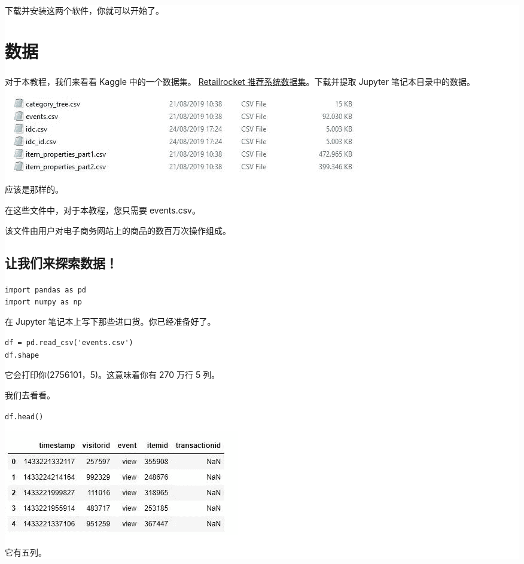 下载并安装这两个软件，你就可以开始了。

# 数据

对于本教程，我们来看看 Kaggle 中的一个数据集。 [Retailrocket 推荐系统数据集](https://www.kaggle.com/retailrocket/ecommerce-dataset)。下载并提取 Jupyter 笔记本目录中的数据。

![](img/3735aa1f2a094cfa644042b2677f34ef.png)

应该是那样的。

在这些文件中，对于本教程，您只需要 events.csv。

该文件由用户对电子商务网站上的商品的数百万次操作组成。

## 让我们来探索数据！

```
import pandas as pd
import numpy as np
```

在 Jupyter 笔记本上写下那些进口货。你已经准备好了。

```
df = pd.read_csv('events.csv')
df.shape
```

它会打印你(2756101，5)。这意味着你有 270 万行 5 列。

我们去看看。

```
df.head()
```

![](img/b945741f69d24afd16f8cb5c7ed2b04a.png)

它有五列。
